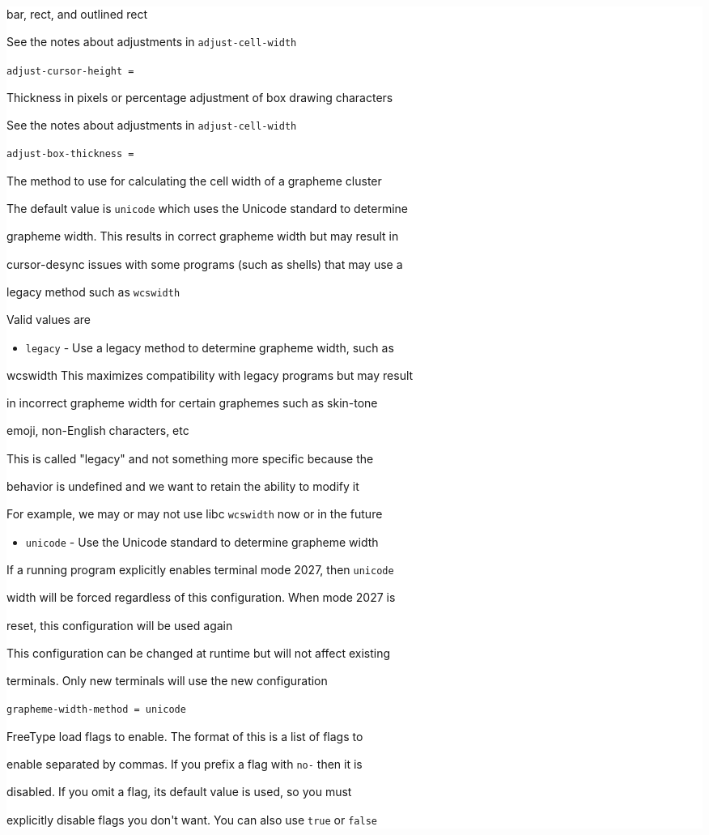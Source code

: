 bar, rect, and outlined rect

See the notes about adjustments in `adjust-cell-width`

```sh
adjust-cursor-height =
```

Thickness in pixels or percentage adjustment of box drawing characters

See the notes about adjustments in `adjust-cell-width`

```sh
adjust-box-thickness =
```

The method to use for calculating the cell width of a grapheme cluster

The default value is `unicode` which uses the Unicode standard to determine

grapheme width. This results in correct grapheme width but may result in

cursor-desync issues with some programs (such as shells) that may use a

legacy method such as `wcswidth`

Valid values are

* `legacy` - Use a legacy method to determine grapheme width, such as

wcswidth This maximizes compatibility with legacy programs but may result

in incorrect grapheme width for certain graphemes such as skin-tone

emoji, non-English characters, etc

This is called "legacy" and not something more specific because the

behavior is undefined and we want to retain the ability to modify it

For example, we may or may not use libc `wcswidth` now or in the future

* `unicode` - Use the Unicode standard to determine grapheme width

If a running program explicitly enables terminal mode 2027, then `unicode`

width will be forced regardless of this configuration. When mode 2027 is

reset, this configuration will be used again

This configuration can be changed at runtime but will not affect existing

terminals. Only new terminals will use the new configuration

```sh
grapheme-width-method = unicode
```

FreeType load flags to enable. The format of this is a list of flags to

enable separated by commas. If you prefix a flag with `no-` then it is

disabled. If you omit a flag, its default value is used, so you must

explicitly disable flags you don't want. You can also use `true` or `false`
